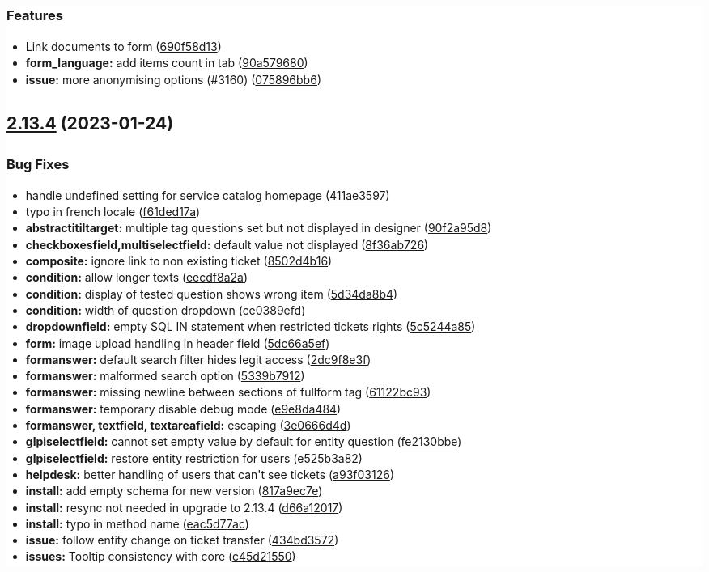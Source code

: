 
### Features

*  Link documents to form ([690f58d13](https://github.com/pluginsGLPI/formcreator/commit/690f58d13))
* **form_language:** add items count in tab ([90a579680](https://github.com/pluginsGLPI/formcreator/commit/90a579680))
* **issue:** more anonymising options (#3160) ([075896bb6](https://github.com/pluginsGLPI/formcreator/commit/075896bb6))


<a name="2.13.4"></a>
## [2.13.4](https://github.com/pluginsGLPI/formcreator/compare/2.13.3..2.13.4) (2023-01-24)


### Bug Fixes

*  handle undefined setting for service catalog homepage ([411ae3597](https://github.com/pluginsGLPI/formcreator/commit/411ae3597))
*  typo in french locale ([f61ded17a](https://github.com/pluginsGLPI/formcreator/commit/f61ded17a))
* **abstractitiltarget:** multiple tag questions set but not displayed in designer ([90f2a95d8](https://github.com/pluginsGLPI/formcreator/commit/90f2a95d8))
* **checkboxesfield,multiselectfield:** default value not displayed ([8f36ab726](https://github.com/pluginsGLPI/formcreator/commit/8f36ab726))
* **composite:** ignore link to non existing ticket ([8502d4b16](https://github.com/pluginsGLPI/formcreator/commit/8502d4b16))
* **condition:** allow longer texts ([eecdf8a2a](https://github.com/pluginsGLPI/formcreator/commit/eecdf8a2a))
* **condition:** display of tested question shows wrong item ([5d34da8b4](https://github.com/pluginsGLPI/formcreator/commit/5d34da8b4))
* **condition:** width of question dropdown ([ce0389efd](https://github.com/pluginsGLPI/formcreator/commit/ce0389efd))
* **dropdownfield:** empty SQL IN statement when restricted tickets rights ([5c5244a85](https://github.com/pluginsGLPI/formcreator/commit/5c5244a85))
* **form:** image upload handling in header field ([5dc66a5ef](https://github.com/pluginsGLPI/formcreator/commit/5dc66a5ef))
* **formanswer:** default search filter hides legit access ([2dc9f8e3f](https://github.com/pluginsGLPI/formcreator/commit/2dc9f8e3f))
* **formanswer:** malformed search option ([5339b7912](https://github.com/pluginsGLPI/formcreator/commit/5339b7912))
* **formanswer:** missing newline between sections of fullform tag ([61122bc93](https://github.com/pluginsGLPI/formcreator/commit/61122bc93))
* **formanswer:** temporary disable debug mode ([e9e8da484](https://github.com/pluginsGLPI/formcreator/commit/e9e8da484))
* **formanswer, textfield, textareafield:** escaping ([3e0666d4d](https://github.com/pluginsGLPI/formcreator/commit/3e0666d4d))
* **glpiselectfield:** cannot set empty value by default for entity question ([fe2130bbe](https://github.com/pluginsGLPI/formcreator/commit/fe2130bbe))
* **glpiselectfield:** restore entity restriction for users ([e525b3a82](https://github.com/pluginsGLPI/formcreator/commit/e525b3a82))
* **helpdesk:** better handling of users that can't see tickets ([a93f03126](https://github.com/pluginsGLPI/formcreator/commit/a93f03126))
* **install:** add empty schema for new version ([817a9ec7e](https://github.com/pluginsGLPI/formcreator/commit/817a9ec7e))
* **install:** resync not needed in upgrade to 2.13.4 ([d66a12017](https://github.com/pluginsGLPI/formcreator/commit/d66a12017))
* **install:** typo in method name ([eac5d77ac](https://github.com/pluginsGLPI/formcreator/commit/eac5d77ac))
* **issue:** follow entity change on ticket transfer ([434bd3572](https://github.com/pluginsGLPI/formcreator/commit/434bd3572))
* **issues:** Tooltip consistency with core ([c45d21550](https://github.com/pluginsGLPI/formcreator/commit/c45d21550))